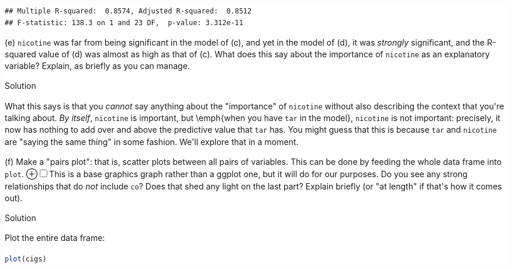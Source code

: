 ```
## Multiple R-squared:  0.8574,	Adjusted R-squared:  0.8512 
## F-statistic: 138.3 on 1 and 23 DF,  p-value: 3.312e-11
```

 



(e) `nicotine` was far from being significant in the model
of (c), and yet in the model of
(d), it was *strongly* significant, and the
R-squared value of (d) was almost as high as that
of (c). What does this say about the importance of
`nicotine` as an explanatory variable? Explain, as briefly as
you can manage.


Solution


What this says is that you *cannot* say anything about the
"importance" of `nicotine` without also describing the
context that you're talking about.  *By itself*,
`nicotine` is important, but \emph{when you have
`tar` in the model}, `nicotine` is not
important: precisely, it now has nothing to add over and above
the predictive value that `tar` has. You might guess that
this is because `tar` and `nicotine` are 
"saying  the same thing" in some fashion. 
We'll explore that in a moment.



(f) Make a "pairs plot": that is, scatter plots between all
pairs of variables. This can be done by feeding the whole data frame
into `plot`.
<label for="tufte-mn-" class="margin-toggle">&#8853;</label><input type="checkbox" id="tufte-mn-" class="margin-toggle"><span class="marginnote">This is a base graphics graph rather    than a ggplot one, but it will do for our purposes.</span>
Do you see any strong relationships that do
*not* include `co`? Does that shed any light on the last
part? Explain briefly (or "at length" if that's how it comes
out). 


Solution


Plot the entire data frame:

```r
plot(cigs)
```
